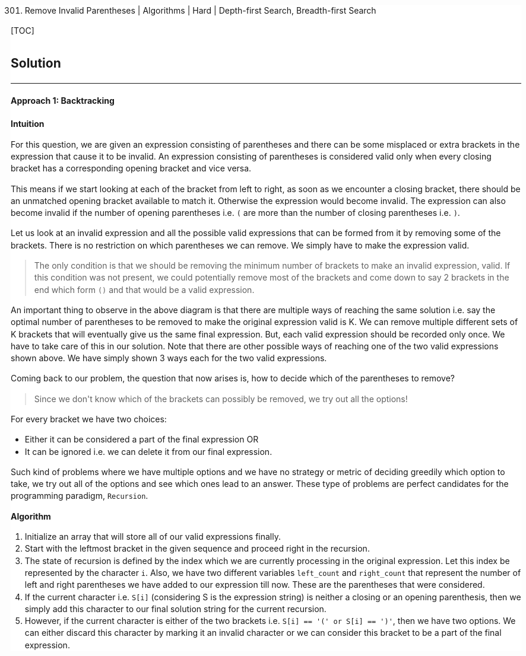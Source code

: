 301. Remove Invalid Parentheses | Algorithms | Hard | Depth-first Search, Breadth-first Search

[TOC]

## Solution
---
#### Approach 1: Backtracking

**Intuition**

For this question, we are given an expression consisting of parentheses and there can be some misplaced or extra brackets in the expression that cause it to be invalid. An expression consisting of parentheses is considered valid only when every closing bracket has a corresponding opening bracket and vice versa.

This means if we start looking at each of the bracket from left to right, as soon as we encounter a closing bracket, there should be an unmatched opening bracket available to match it. Otherwise the expression would become invalid. The expression can also become invalid if the number of opening parentheses i.e. `(` are more than the number of closing parentheses i.e. `)`.

Let us look at an invalid expression and all the possible valid expressions that can be formed from it by removing some of the brackets. There is no restriction on which parentheses we can remove. We simply have to make the expression valid.

> The only condition is that we should be removing the minimum number of brackets to make an invalid expression, valid. If this condition was not present, we could potentially remove most of the brackets and come down to say 2 brackets in the end which form `()` and that would be a valid expression.




An important thing to observe in the above diagram is that there are multiple ways of reaching the same solution i.e. say the optimal number of parentheses to be removed to make the original expression valid is K. We can remove multiple different sets of K brackets that will eventually give us the same final expression. But, each valid expression should be recorded only once. We have to take care of this in our solution. Note that there are other possible ways of reaching one of the two valid expressions shown above. We have simply shown 3 ways each for the two valid expressions.

Coming back to our problem, the question that now arises is, how to decide which of the parentheses to remove?

> Since we don't know which of the brackets can possibly be removed, we try out all the options!

For every bracket we have two choices:

* Either it can be considered a part of the final expression OR
* It can be ignored i.e. we can delete it from our final expression.

Such kind of problems where we have multiple options and we have no strategy or metric of deciding greedily which option to take, we try out all of the options and see which ones lead to an answer. These type of problems are perfect candidates for the programming paradigm, `Recursion`.

**Algorithm**

1. Initialize an array that will store all of our valid expressions finally.
2. Start with the leftmost bracket in the given sequence and proceed right in the recursion.
3. The state of recursion is defined by the index which we are currently processing in the original expression. Let this index be represented by the character `i`. Also, we have two different variables `left_count` and `right_count` that represent the number of left and right parentheses we have added to our expression till now. These are the parentheses that were considered.
4. If the current character i.e. `S[i]` (considering S is the expression string) is neither a closing or an opening parenthesis, then we simply add this character to our final solution string for the current recursion.
5. However, if the current character is either of the two brackets i.e. `S[i] == '(' or S[i] == ')'`, then we have two options. We can either discard this character by marking it an invalid character or we can consider this bracket to be a part of the final expression.
